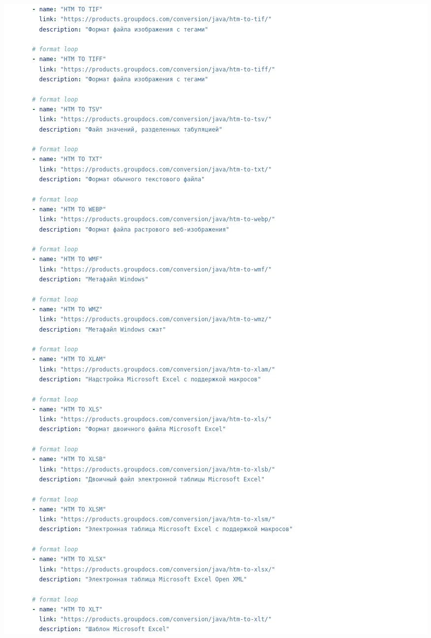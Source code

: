 ```yaml
        - name: "HTM TO TIF"
          link: "https://products.groupdocs.com/conversion/java/htm-to-tif/"
          description: "Формат файла изображения с тегами"

        # format loop
        - name: "HTM TO TIFF"
          link: "https://products.groupdocs.com/conversion/java/htm-to-tiff/"
          description: "Формат файла изображения с тегами"

        # format loop
        - name: "HTM TO TSV"
          link: "https://products.groupdocs.com/conversion/java/htm-to-tsv/"
          description: "Файл значений, разделенных табуляцией"

        # format loop
        - name: "HTM TO TXT"
          link: "https://products.groupdocs.com/conversion/java/htm-to-txt/"
          description: "Формат обычного текстового файла"

        # format loop
        - name: "HTM TO WEBP"
          link: "https://products.groupdocs.com/conversion/java/htm-to-webp/"
          description: "Формат файла растрового веб-изображения"

        # format loop
        - name: "HTM TO WMF"
          link: "https://products.groupdocs.com/conversion/java/htm-to-wmf/"
          description: "Метафайл Windows"

        # format loop
        - name: "HTM TO WMZ"
          link: "https://products.groupdocs.com/conversion/java/htm-to-wmz/"
          description: "Метафайл Windows сжат"

        # format loop
        - name: "HTM TO XLAM"
          link: "https://products.groupdocs.com/conversion/java/htm-to-xlam/"
          description: "Надстройка Microsoft Excel с поддержкой макросов"

        # format loop
        - name: "HTM TO XLS"
          link: "https://products.groupdocs.com/conversion/java/htm-to-xls/"
          description: "Формат двоичного файла Microsoft Excel"

        # format loop
        - name: "HTM TO XLSB"
          link: "https://products.groupdocs.com/conversion/java/htm-to-xlsb/"
          description: "Двоичный файл электронной таблицы Microsoft Excel"

        # format loop
        - name: "HTM TO XLSM"
          link: "https://products.groupdocs.com/conversion/java/htm-to-xlsm/"
          description: "Электронная таблица Microsoft Excel с поддержкой макросов"

        # format loop
        - name: "HTM TO XLSX"
          link: "https://products.groupdocs.com/conversion/java/htm-to-xlsx/"
          description: "Электронная таблица Microsoft Excel Open XML"

        # format loop
        - name: "HTM TO XLT"
          link: "https://products.groupdocs.com/conversion/java/htm-to-xlt/"
          description: "Шаблон Microsoft Excel"
```